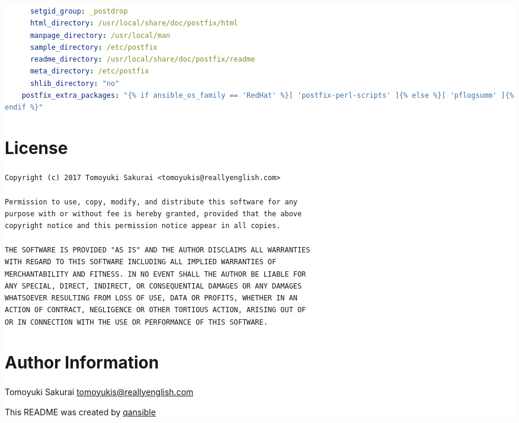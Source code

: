 ```yaml
      setgid_group: _postdrop
      html_directory: /usr/local/share/doc/postfix/html
      manpage_directory: /usr/local/man
      sample_directory: /etc/postfix
      readme_directory: /usr/local/share/doc/postfix/readme
      meta_directory: /etc/postfix
      shlib_directory: "no"
    postfix_extra_packages: "{% if ansible_os_family == 'RedHat' %}[ 'postfix-perl-scripts' ]{% else %}[ 'pflogsumm' ]{% endif %}"
```

# License

```
Copyright (c) 2017 Tomoyuki Sakurai <tomoyukis@reallyenglish.com>

Permission to use, copy, modify, and distribute this software for any
purpose with or without fee is hereby granted, provided that the above
copyright notice and this permission notice appear in all copies.

THE SOFTWARE IS PROVIDED "AS IS" AND THE AUTHOR DISCLAIMS ALL WARRANTIES
WITH REGARD TO THIS SOFTWARE INCLUDING ALL IMPLIED WARRANTIES OF
MERCHANTABILITY AND FITNESS. IN NO EVENT SHALL THE AUTHOR BE LIABLE FOR
ANY SPECIAL, DIRECT, INDIRECT, OR CONSEQUENTIAL DAMAGES OR ANY DAMAGES
WHATSOEVER RESULTING FROM LOSS OF USE, DATA OR PROFITS, WHETHER IN AN
ACTION OF CONTRACT, NEGLIGENCE OR OTHER TORTIOUS ACTION, ARISING OUT OF
OR IN CONNECTION WITH THE USE OR PERFORMANCE OF THIS SOFTWARE.
```

# Author Information

Tomoyuki Sakurai <tomoyukis@reallyenglish.com>

This README was created by [qansible](https://github.com/trombik/qansible)
